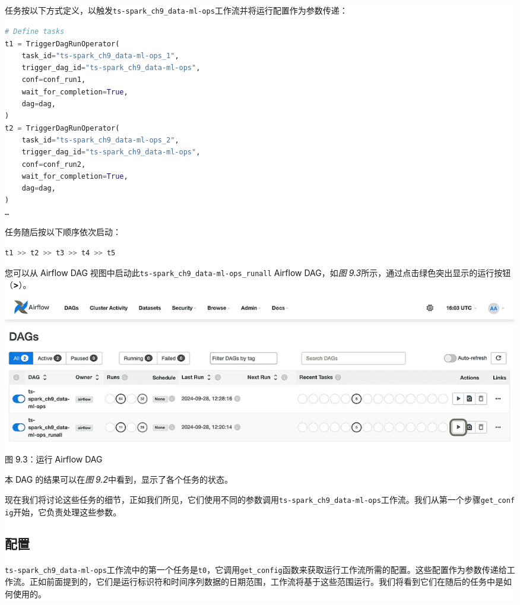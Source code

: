 
任务按以下方式定义，以触发`ts-spark_ch9_data-ml-ops`工作流并将运行配置作为参数传递：

```py
# Define tasks
t1 = TriggerDagRunOperator(
    task_id="ts-spark_ch9_data-ml-ops_1",
    trigger_dag_id="ts-spark_ch9_data-ml-ops",
    conf=conf_run1,
    wait_for_completion=True,
    dag=dag,
)
t2 = TriggerDagRunOperator(
    task_id="ts-spark_ch9_data-ml-ops_2",
    trigger_dag_id="ts-spark_ch9_data-ml-ops",
    conf=conf_run2,
    wait_for_completion=True,
    dag=dag,
)
…
```

任务随后按以下顺序依次启动：

```py
t1 >> t2 >> t3 >> t4 >> t5
```

您可以从 Airflow DAG 视图中启动此`ts-spark_ch9_data-ml-ops_runall` Airflow DAG，如*图 9.3*所示，通过点击绿色突出显示的运行按钮（**>**）。

![](img/B18568_09_03.jpg)

图 9.3：运行 Airflow DAG

本 DAG 的结果可以在*图 9.2*中看到，显示了各个任务的状态。

现在我们将讨论这些任务的细节，正如我们所见，它们使用不同的参数调用`ts-spark_ch9_data-ml-ops`工作流。我们从第一个步骤`get_config`开始，它负责处理这些参数。

## 配置

`ts-spark_ch9_data-ml-ops`工作流中的第一个任务是`t0`，它调用`get_config`函数来获取运行工作流所需的配置。这些配置作为参数传递给工作流。正如前面提到的，它们是运行标识符和时间序列数据的日期范围，工作流将基于这些范围运行。我们将看到它们在随后的任务中是如何使用的。
